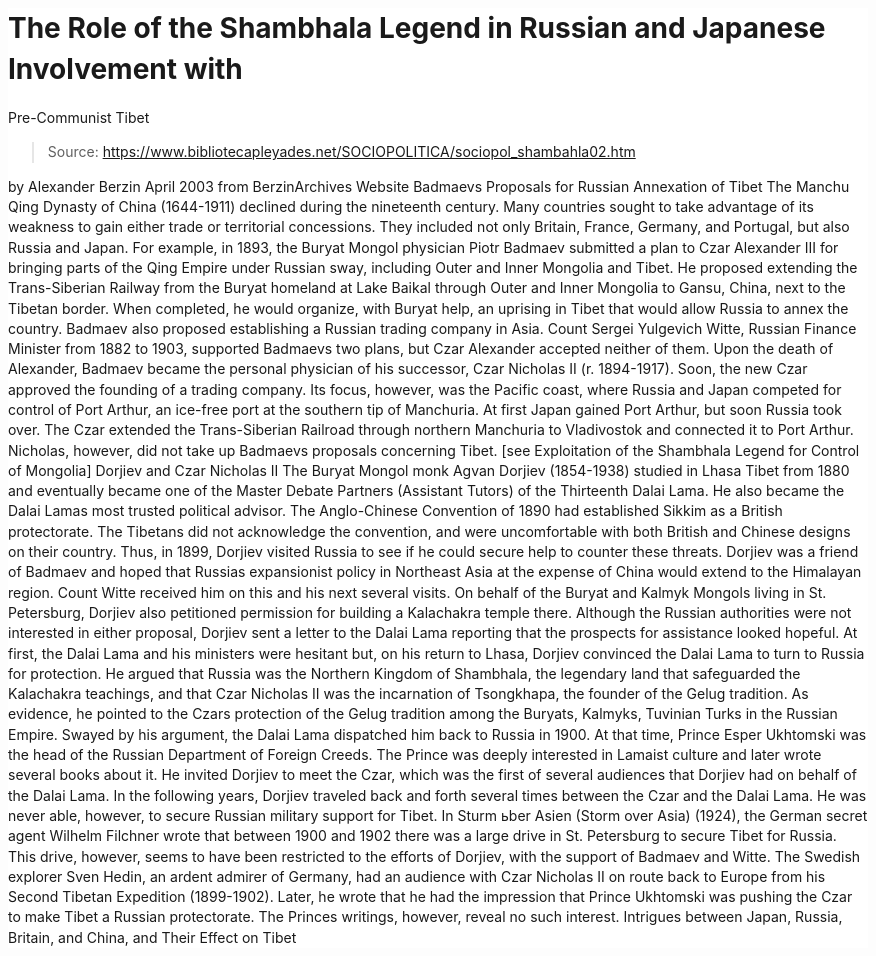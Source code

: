 # The Role of the Shambhala Legend in Russian and Japanese Involvement with 
Pre-Communist Tibet

> Source: https://www.bibliotecapleyades.net/SOCIOPOLITICA/sociopol_shambahla02.htm

by Alexander Berzin April 2003
from BerzinArchives Website
Badmaevs Proposals for Russian Annexation of Tibet
The Manchu Qing Dynasty of China (1644-1911) declined during the nineteenth century. Many countries sought to take advantage of its weakness to gain either trade or territorial concessions. They included not only Britain, France, Germany, and Portugal, but also Russia and Japan. For example, in 1893, the Buryat Mongol physician Piotr Badmaev submitted a plan to Czar Alexander III for bringing parts of the Qing Empire under Russian sway, including Outer and Inner Mongolia and Tibet. He proposed extending the Trans-Siberian Railway from the Buryat homeland at Lake Baikal through Outer and Inner Mongolia to Gansu, China, next to the Tibetan border. When completed, he would organize, with Buryat help, an uprising in Tibet that would allow Russia to annex the country. Badmaev also proposed establishing a Russian trading company in Asia. Count Sergei Yulgevich Witte, Russian Finance Minister from 1882 to 1903, supported Badmaevs two plans, but Czar Alexander accepted neither of them.
Upon the death of Alexander, Badmaev became the personal physician of his successor, Czar Nicholas II (r. 1894-1917). Soon, the new Czar approved the founding of a trading company. Its focus, however, was the Pacific coast, where Russia and Japan competed for control of Port Arthur, an ice-free port at the southern tip of Manchuria. At first Japan gained Port Arthur, but soon Russia took over. The Czar extended the Trans-Siberian Railroad through northern Manchuria to Vladivostok and connected it to Port Arthur. Nicholas, however, did not take up Badmaevs proposals concerning Tibet. [see Exploitation of the Shambhala Legend for Control of Mongolia] Dorjiev and Czar Nicholas II
The Buryat Mongol monk Agvan Dorjiev (1854-1938) studied in Lhasa Tibet from 1880 and eventually became one of the Master Debate Partners (Assistant Tutors) of the Thirteenth Dalai Lama. He also became the Dalai Lamas most trusted political advisor. The Anglo-Chinese Convention of 1890 had established Sikkim as a British protectorate. The Tibetans did not acknowledge the convention, and were uncomfortable with both British and Chinese designs on their country. Thus, in 1899, Dorjiev visited Russia to see if he could secure help to counter these threats. Dorjiev was a friend of Badmaev and hoped that Russias expansionist policy in Northeast Asia at the expense of China would extend to the Himalayan region. Count Witte received him on this and his next several visits. On behalf of the Buryat and Kalmyk Mongols living in St. Petersburg, Dorjiev also petitioned permission for building a Kalachakra temple there. Although the Russian authorities were not interested in either proposal, Dorjiev sent a letter to the Dalai Lama reporting that the prospects for assistance looked hopeful. At first, the Dalai Lama and his ministers were hesitant but, on his return to Lhasa, Dorjiev convinced the Dalai Lama to turn to Russia for protection. He argued that Russia was the Northern Kingdom of Shambhala, the legendary land that safeguarded the Kalachakra teachings, and that Czar Nicholas II was the incarnation of Tsongkhapa, the founder of the Gelug tradition. As evidence, he pointed to the Czars protection of the Gelug tradition among the Buryats, Kalmyks, Tuvinian Turks in the Russian Empire. Swayed by his argument, the Dalai Lama dispatched him back to Russia in 1900. At that time, Prince Esper Ukhtomski was the head of the Russian Department of Foreign Creeds. The Prince was deeply interested in Lamaist culture and later wrote several books about it. He invited Dorjiev to meet the Czar, which was the first of several audiences that Dorjiev had on behalf of the Dalai Lama. In the following years, Dorjiev traveled back and forth several times between the Czar and the Dalai Lama. He was never able, however, to secure Russian military support for Tibet. In Sturm ьber Asien (Storm over Asia) (1924), the German secret agent Wilhelm Filchner wrote that between 1900 and 1902 there was a large drive in St. Petersburg to secure Tibet for Russia. This drive, however, seems to have been restricted to the efforts of Dorjiev, with the support of Badmaev and Witte. The Swedish explorer Sven Hedin, an ardent admirer of Germany, had an audience with Czar Nicholas II on route back to Europe from his Second Tibetan Expedition (1899-1902). Later, he wrote that he had the impression that Prince Ukhtomski was pushing the Czar to make Tibet a Russian protectorate. The Princes writings, however, reveal no such interest.
Intrigues between Japan, Russia, Britain, and China, and Their Effect on Tibet